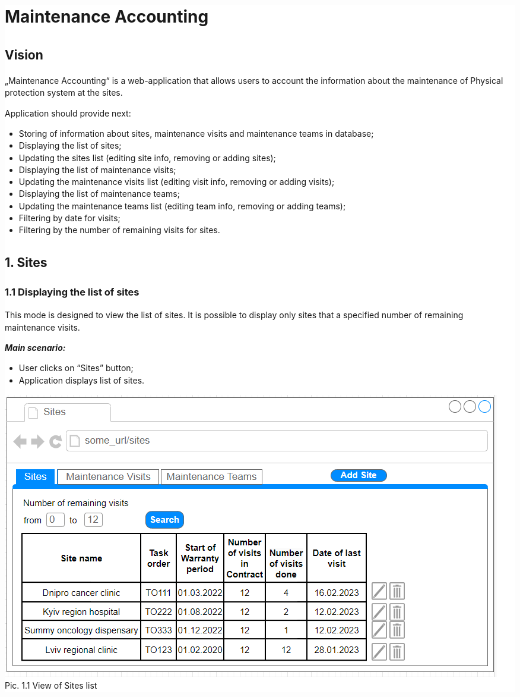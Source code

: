 # Maintenance Accounting

## Vision

„Maintenance Accounting“ is a web-application that allows users to account the information about the maintenance of Physical protection system at the sites.
 
Application should provide next:  
- Storing of information about sites, maintenance visits and maintenance teams in database;
- Displaying the list of sites;
- Updating the sites list (editing site info, removing or adding sites);
- Displaying the list of maintenance visits;
- Updating the maintenance visits list (editing visit info, removing or adding visits);
- Displaying the list of maintenance teams;
- Updating the maintenance teams list (editing team info, removing or adding teams);
- Filtering by date for visits;
- Filtering by the number of remaining visits for sites.

## 1. Sites

### 1.1 Displaying the list of sites

This mode is designed to view the list of sites. It is possible to display only sites that a specified number of remaining maintenance visits.

***Main scenario:***  
- User clicks on “Sites” button;
- Application displays list of sites.

![view of sites list](img/sites.png)  
Pic. 1.1 View of Sites list
